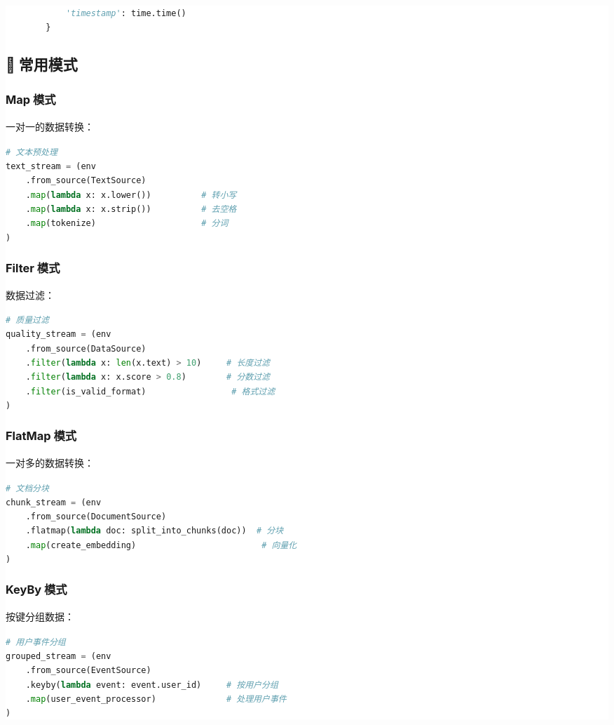 ```python
            'timestamp': time.time()
        }
```

## 🎨 常用模式

### Map 模式
一对一的数据转换：

```python
# 文本预处理
text_stream = (env
    .from_source(TextSource)
    .map(lambda x: x.lower())          # 转小写
    .map(lambda x: x.strip())          # 去空格
    .map(tokenize)                     # 分词
)
```

### Filter 模式
数据过滤：

```python
# 质量过滤
quality_stream = (env
    .from_source(DataSource)
    .filter(lambda x: len(x.text) > 10)     # 长度过滤
    .filter(lambda x: x.score > 0.8)        # 分数过滤
    .filter(is_valid_format)                 # 格式过滤
)
```

### FlatMap 模式
一对多的数据转换：

```python
# 文档分块
chunk_stream = (env
    .from_source(DocumentSource)
    .flatmap(lambda doc: split_into_chunks(doc))  # 分块
    .map(create_embedding)                         # 向量化
)
```

### KeyBy 模式
按键分组数据：

```python
# 用户事件分组
grouped_stream = (env
    .from_source(EventSource)
    .keyby(lambda event: event.user_id)     # 按用户分组
    .map(user_event_processor)              # 处理用户事件
)
```
